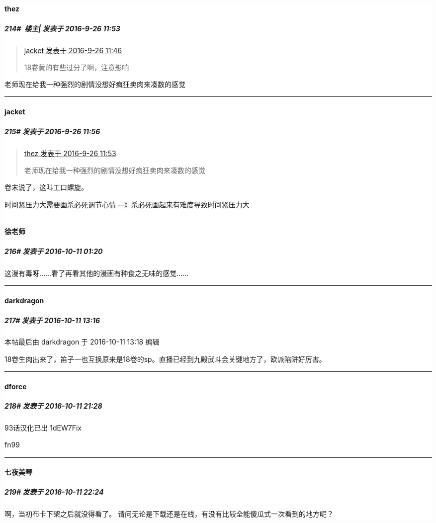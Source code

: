 ####  thez  
##### 214#         楼主| 发表于 2016-9-26 11:53

<blockquote><a href="httphttps://bbs.saraba1st.com/2b/forum.php?mod=redirect&amp;goto=findpost&amp;pid=33691944&amp;ptid=1168341" target="_blank">jacket 发表于 2016-9-26 11:46</a>

18卷黄的有些过分了啊，注意影响</blockquote>
老师现在给我一种强烈的剧情没想好疯狂卖肉来凑数的感觉

*****

####  jacket  
##### 215#       发表于 2016-9-26 11:56

<blockquote><a href="httphttps://bbs.saraba1st.com/2b/forum.php?mod=redirect&amp;goto=findpost&amp;pid=33692050&amp;ptid=1168341" target="_blank">thez 发表于 2016-9-26 11:53</a>

老师现在给我一种强烈的剧情没想好疯狂卖肉来凑数的感觉</blockquote>
卷末说了，这叫工口螺旋。

时间紧压力大需要画杀必死调节心情 --》杀必死画起来有难度导致时间紧压力大

*****

####  徐老师  
##### 216#       发表于 2016-10-11 01:20

这漫有毒呀……看了再看其他的漫画有种食之无味的感觉……

*****

####  darkdragon  
##### 217#       发表于 2016-10-11 13:16

 本帖最后由 darkdragon 于 2016-10-11 13:18 编辑 

18卷生肉出来了，笛子一也互换原来是18卷的sp。直播已经到九殿武斗会关键地方了，欧派陷阱好厉害。

*****

####  dforce  
##### 218#       发表于 2016-10-11 21:28

93话汉化已出
1dEW7Fix

fn99

*****

####  七夜美琴  
##### 219#       发表于 2016-10-11 22:24

啊，当初布卡下架之后就没得看了。
请问无论是下载还是在线，有没有比较全能傻瓜式一次看到的地方呢？
